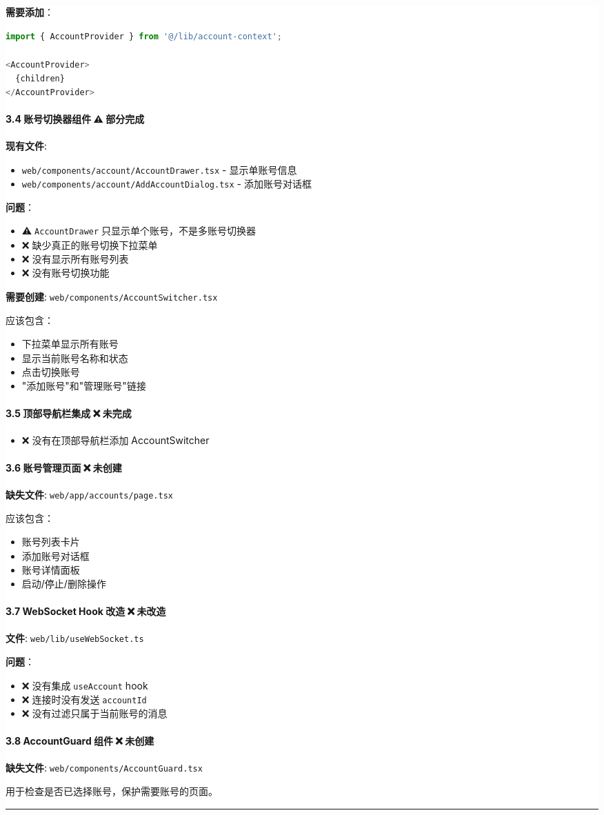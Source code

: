 **需要添加**：
```typescript
import { AccountProvider } from '@/lib/account-context';

<AccountProvider>
  {children}
</AccountProvider>
```

#### 3.4 账号切换器组件 ⚠️ 部分完成
**现有文件**: 
- `web/components/account/AccountDrawer.tsx` - 显示单账号信息
- `web/components/account/AddAccountDialog.tsx` - 添加账号对话框

**问题**：
- ⚠️ `AccountDrawer` 只显示单个账号，不是多账号切换器
- ❌ 缺少真正的账号切换下拉菜单
- ❌ 没有显示所有账号列表
- ❌ 没有账号切换功能

**需要创建**: `web/components/AccountSwitcher.tsx`

应该包含：
- 下拉菜单显示所有账号
- 显示当前账号名称和状态
- 点击切换账号
- "添加账号"和"管理账号"链接

#### 3.5 顶部导航栏集成 ❌ 未完成
- ❌ 没有在顶部导航栏添加 AccountSwitcher

#### 3.6 账号管理页面 ❌ 未创建
**缺失文件**: `web/app/accounts/page.tsx`

应该包含：
- 账号列表卡片
- 添加账号对话框
- 账号详情面板
- 启动/停止/删除操作

#### 3.7 WebSocket Hook 改造 ❌ 未改造
**文件**: `web/lib/useWebSocket.ts`

**问题**：
- ❌ 没有集成 `useAccount` hook
- ❌ 连接时没有发送 `accountId`
- ❌ 没有过滤只属于当前账号的消息

#### 3.8 AccountGuard 组件 ❌ 未创建
**缺失文件**: `web/components/AccountGuard.tsx`

用于检查是否已选择账号，保护需要账号的页面。

---
